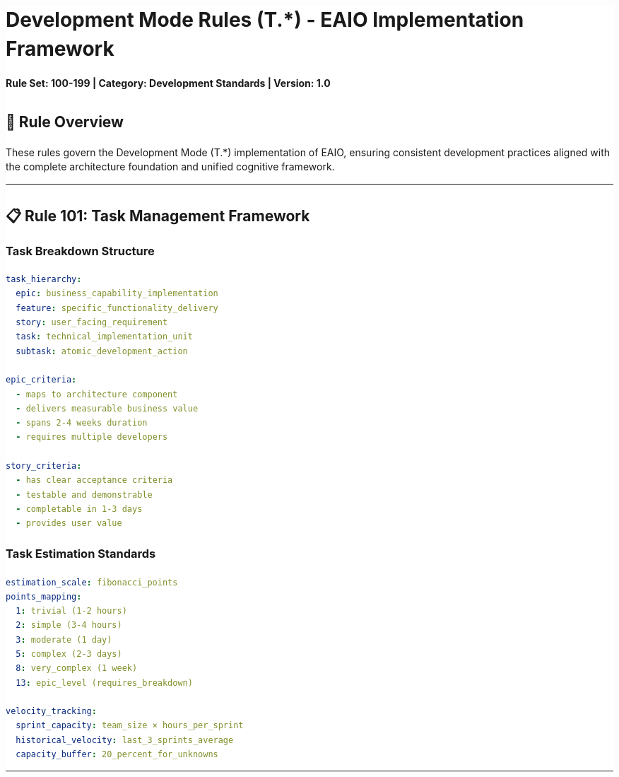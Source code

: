 # Development Mode Rules (T.*) - EAIO Implementation Framework
**Rule Set: 100-199 | Category: Development Standards | Version: 1.0**

## 🎯 Rule Overview

These rules govern the Development Mode (T.*) implementation of EAIO, ensuring consistent development practices aligned with the complete architecture foundation and unified cognitive framework.

---

## 📋 Rule 101: Task Management Framework

### Task Breakdown Structure
```yaml
task_hierarchy:
  epic: business_capability_implementation
  feature: specific_functionality_delivery  
  story: user_facing_requirement
  task: technical_implementation_unit
  subtask: atomic_development_action

epic_criteria:
  - maps to architecture component
  - delivers measurable business value
  - spans 2-4 weeks duration
  - requires multiple developers

story_criteria:
  - has clear acceptance criteria
  - testable and demonstrable
  - completable in 1-3 days
  - provides user value
```

### Task Estimation Standards
```yaml
estimation_scale: fibonacci_points
points_mapping:
  1: trivial (1-2 hours)
  2: simple (3-4 hours) 
  3: moderate (1 day)
  5: complex (2-3 days)
  8: very_complex (1 week)
  13: epic_level (requires_breakdown)

velocity_tracking:
  sprint_capacity: team_size × hours_per_sprint
  historical_velocity: last_3_sprints_average
  capacity_buffer: 20_percent_for_unknowns
```

---
